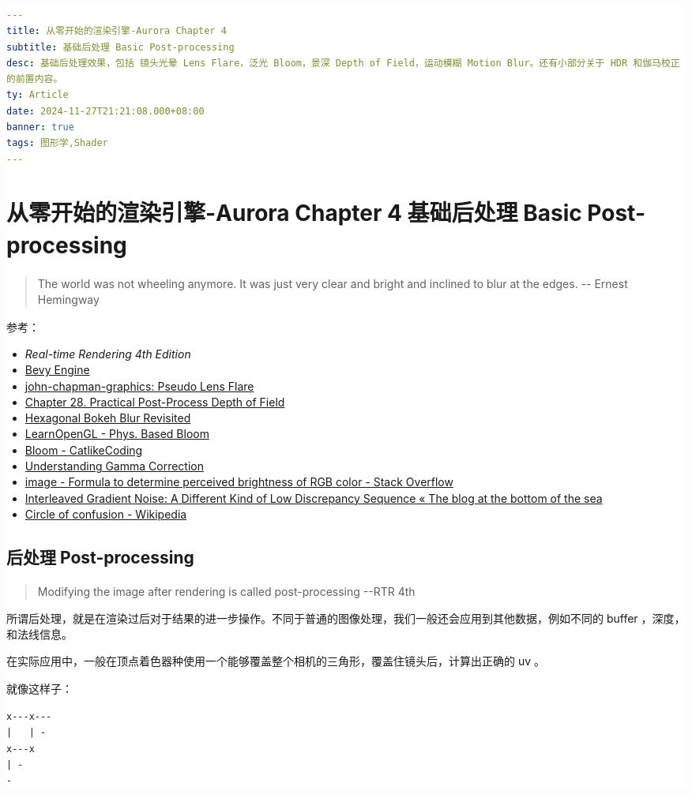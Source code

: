 ```yaml
---
title: 从零开始的渲染引擎-Aurora Chapter 4
subtitle: 基础后处理 Basic Post-processing
desc: 基础后处理效果，包括 镜头光晕 Lens Flare，泛光 Bloom，景深 Depth of Field，运动模糊 Motion Blur。还有小部分关于 HDR 和伽马校正的前置内容。
ty: Article
date: 2024-11-27T21:21:08.000+08:00
banner: true
tags: 图形学,Shader
---
```


# 从零开始的渲染引擎-Aurora Chapter 4 基础后处理 Basic Post-processing

> The world was not wheeling anymore. It was just very clear and bright and inclined to blur at the edges. -- Ernest Hemingway

参考：
- *Real-time Rendering 4th Edition*
- [Bevy Engine](https://bevyengine.org/)
- [john-chapman-graphics: Pseudo Lens Flare](http://john-chapman-graphics.blogspot.com/2013/02/pseudo-lens-flare.html)
- [Chapter 28. Practical Post-Process Depth of Field](https://developer.nvidia.com/gpugems/gpugems3/part-iv-image-effects/chapter-28-practical-post-process-depth-field)
- [Hexagonal Bokeh Blur Revisited](https://colinbarrebrisebois.com/2017/04/18/hexagonal-bokeh-blur-revisited-part-1-basic-3-pass-version/)
- [LearnOpenGL - Phys. Based Bloom](https://learnopengl.com/Guest-Articles/2022/Phys.-Based-Bloom)
- [Bloom - CatlikeCoding](https://catlikecoding.com/unity/tutorials/advanced-rendering/bloom/)
- [Understanding Gamma Correction](https://www.cambridgeincolour.com/tutorials/gamma-correction.htm)
- [image - Formula to determine perceived brightness of RGB color - Stack Overflow](https://stackoverflow.com/questions/596216/formula-to-determine-perceived-brightness-of-rgb-color)
- [Interleaved Gradient Noise: A Different Kind of Low Discrepancy Sequence « The blog at the bottom of the sea](https://blog.demofox.org/2022/01/01/interleaved-gradient-noise-a-different-kind-of-low-discrepancy-sequence/)
- [Circle of confusion - Wikipedia](https://en.wikipedia.org/wiki/Circle_of_confusion)

## 后处理 Post-processing

> Modifying the image after rendering is called post-processing --RTR 4th

所谓后处理，就是在渲染过后对于结果的进一步操作。不同于普通的图像处理，我们一般还会应用到其他数据，例如不同的 buffer ，深度，和法线信息。

在实际应用中，一般在顶点着色器种使用一个能够覆盖整个相机的三角形，覆盖住镜头后，计算出正确的 uv 。

就像这样子：

```
x---x---
|   | -
x---x
| -
-
```
